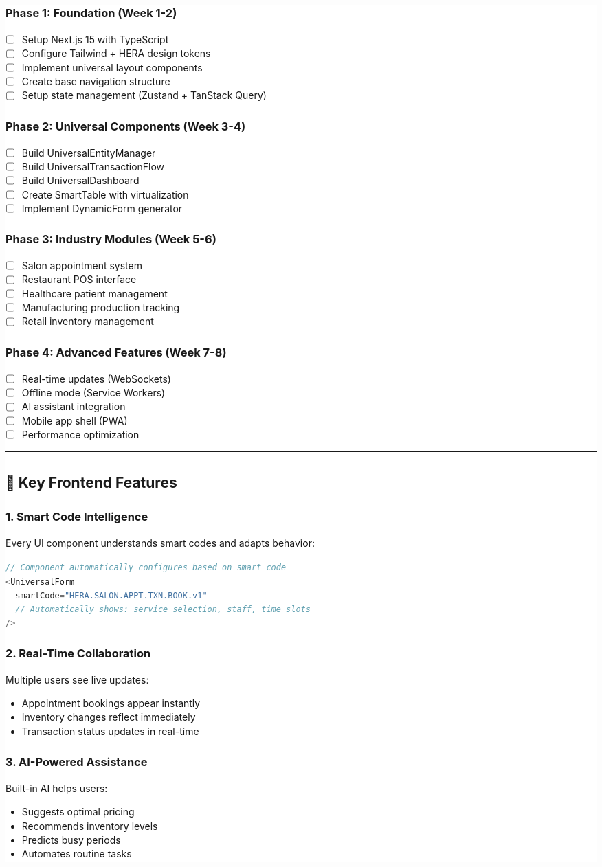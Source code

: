 ### Phase 1: Foundation (Week 1-2)
- [ ] Setup Next.js 15 with TypeScript
- [ ] Configure Tailwind + HERA design tokens
- [ ] Implement universal layout components
- [ ] Create base navigation structure
- [ ] Setup state management (Zustand + TanStack Query)

### Phase 2: Universal Components (Week 3-4)
- [ ] Build UniversalEntityManager
- [ ] Build UniversalTransactionFlow
- [ ] Build UniversalDashboard
- [ ] Create SmartTable with virtualization
- [ ] Implement DynamicForm generator

### Phase 3: Industry Modules (Week 5-6)
- [ ] Salon appointment system
- [ ] Restaurant POS interface
- [ ] Healthcare patient management
- [ ] Manufacturing production tracking
- [ ] Retail inventory management

### Phase 4: Advanced Features (Week 7-8)
- [ ] Real-time updates (WebSockets)
- [ ] Offline mode (Service Workers)
- [ ] AI assistant integration
- [ ] Mobile app shell (PWA)
- [ ] Performance optimization

---

## 🎯 Key Frontend Features

### 1. **Smart Code Intelligence**
Every UI component understands smart codes and adapts behavior:
```typescript
// Component automatically configures based on smart code
<UniversalForm 
  smartCode="HERA.SALON.APPT.TXN.BOOK.v1"
  // Automatically shows: service selection, staff, time slots
/>
```

### 2. **Real-Time Collaboration**
Multiple users see live updates:
- Appointment bookings appear instantly
- Inventory changes reflect immediately  
- Transaction status updates in real-time

### 3. **AI-Powered Assistance**
Built-in AI helps users:
- Suggests optimal pricing
- Recommends inventory levels
- Predicts busy periods
- Automates routine tasks
